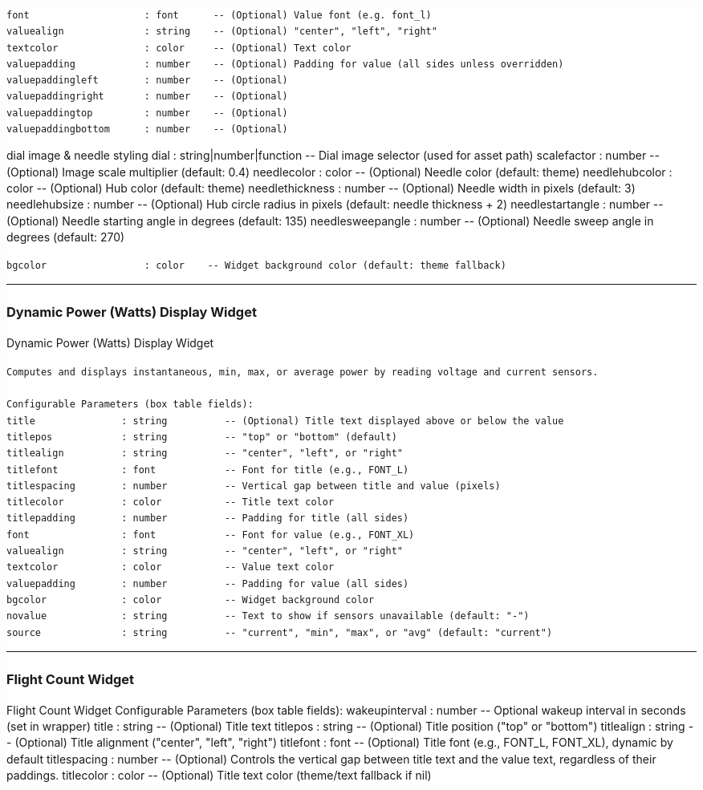     font                    : font      -- (Optional) Value font (e.g. font_l)
    valuealign              : string    -- (Optional) "center", "left", "right"
    textcolor               : color     -- (Optional) Text color
    valuepadding            : number    -- (Optional) Padding for value (all sides unless overridden)
    valuepaddingleft        : number    -- (Optional)
    valuepaddingright       : number    -- (Optional)
    valuepaddingtop         : number    -- (Optional)
    valuepaddingbottom      : number    -- (Optional)
dial image & needle styling
    dial                    : string|number|function -- Dial image selector (used for asset path)
    scalefactor             : number   -- (Optional) Image scale multiplier (default: 0.4)
    needlecolor             : color    -- (Optional) Needle color (default: theme)
    needlehubcolor          : color    -- (Optional) Hub color (default: theme)
    needlethickness         : number   -- (Optional) Needle width in pixels (default: 3)
    needlehubsize           : number   -- (Optional) Hub circle radius in pixels (default: needle thickness + 2)
    needlestartangle        : number   -- (Optional) Needle starting angle in degrees (default: 135)
    needlesweepangle        : number   -- (Optional) Needle sweep angle in degrees (default: 270)

    bgcolor                 : color    -- Widget background color (default: theme fallback)


---

### Dynamic Power (Watts) Display Widget

Dynamic Power (Watts) Display Widget

    Computes and displays instantaneous, min, max, or average power by reading voltage and current sensors.

    Configurable Parameters (box table fields):
    title               : string          -- (Optional) Title text displayed above or below the value
    titlepos            : string          -- "top" or "bottom" (default)
    titlealign          : string          -- "center", "left", or "right"
    titlefont           : font            -- Font for title (e.g., FONT_L)
    titlespacing        : number          -- Vertical gap between title and value (pixels)
    titlecolor          : color           -- Title text color
    titlepadding        : number          -- Padding for title (all sides)
    font                : font            -- Font for value (e.g., FONT_XL)
    valuealign          : string          -- "center", "left", or "right"
    textcolor           : color           -- Value text color
    valuepadding        : number          -- Padding for value (all sides)
    bgcolor             : color           -- Widget background color
    novalue             : string          -- Text to show if sensors unavailable (default: "-")
    source              : string          -- "current", "min", "max", or "avg" (default: "current")


---

### Flight Count Widget

Flight Count Widget
    Configurable Parameters (box table fields):
    wakeupinterval      : number                    -- Optional wakeup interval in seconds (set in wrapper)
    title               : string                    -- (Optional) Title text
    titlepos            : string                    -- (Optional) Title position ("top" or "bottom")
    titlealign          : string                    -- (Optional) Title alignment ("center", "left", "right")
    titlefont           : font                      -- (Optional) Title font (e.g., FONT_L, FONT_XL), dynamic by default
    titlespacing        : number                    -- (Optional) Controls the vertical gap between title text and the value text, regardless of their paddings.
    titlecolor          : color                     -- (Optional) Title text color (theme/text fallback if nil)